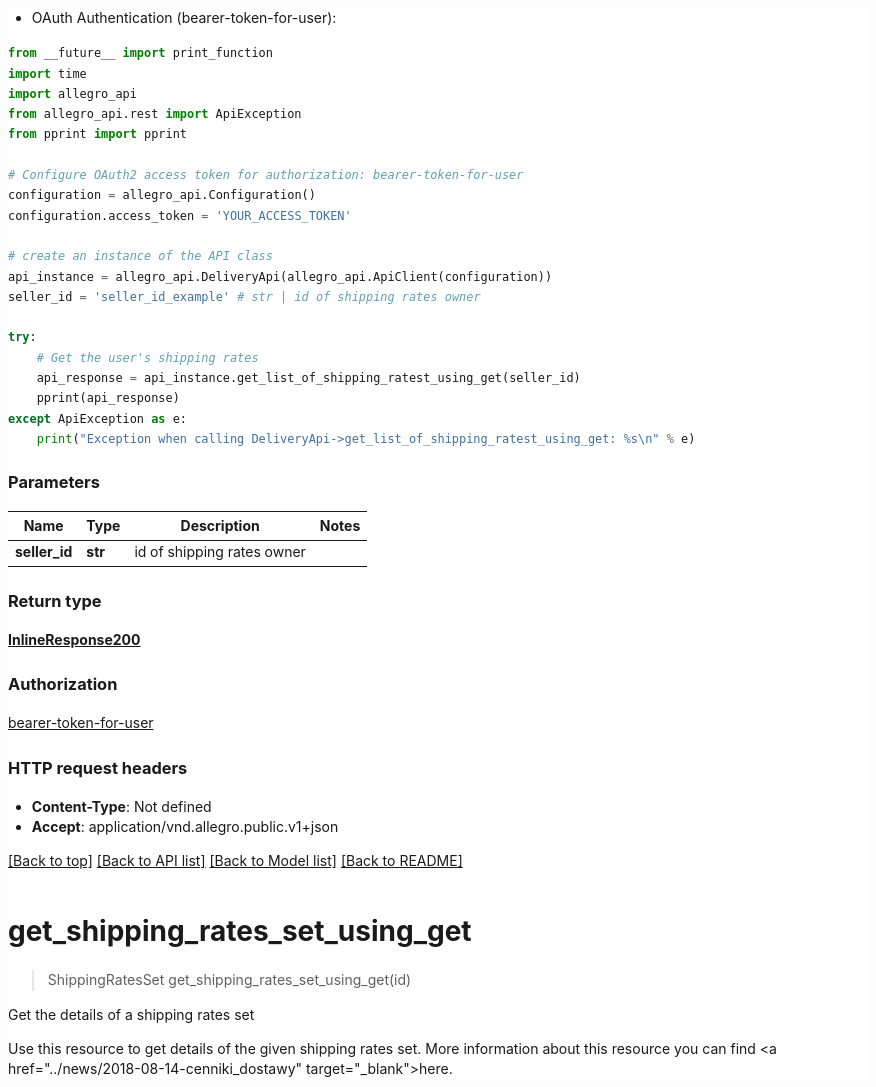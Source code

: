 * OAuth Authentication (bearer-token-for-user): 
```python
from __future__ import print_function
import time
import allegro_api
from allegro_api.rest import ApiException
from pprint import pprint

# Configure OAuth2 access token for authorization: bearer-token-for-user
configuration = allegro_api.Configuration()
configuration.access_token = 'YOUR_ACCESS_TOKEN'

# create an instance of the API class
api_instance = allegro_api.DeliveryApi(allegro_api.ApiClient(configuration))
seller_id = 'seller_id_example' # str | id of shipping rates owner

try:
    # Get the user's shipping rates
    api_response = api_instance.get_list_of_shipping_ratest_using_get(seller_id)
    pprint(api_response)
except ApiException as e:
    print("Exception when calling DeliveryApi->get_list_of_shipping_ratest_using_get: %s\n" % e)
```

### Parameters

Name | Type | Description  | Notes
------------- | ------------- | ------------- | -------------
 **seller_id** | **str**| id of shipping rates owner | 

### Return type

[**InlineResponse200**](InlineResponse200.md)

### Authorization

[bearer-token-for-user](../README.md#bearer-token-for-user)

### HTTP request headers

 - **Content-Type**: Not defined
 - **Accept**: application/vnd.allegro.public.v1+json

[[Back to top]](#) [[Back to API list]](../README.md#documentation-for-api-endpoints) [[Back to Model list]](../README.md#documentation-for-models) [[Back to README]](../README.md)

# **get_shipping_rates_set_using_get**
> ShippingRatesSet get_shipping_rates_set_using_get(id)

Get the details of a shipping rates set

Use this resource to get details of the given shipping rates set. More information about this resource you can find <a href=\"../news/2018-08-14-cenniki_dostawy\" target=\"_blank\">here</a>.
